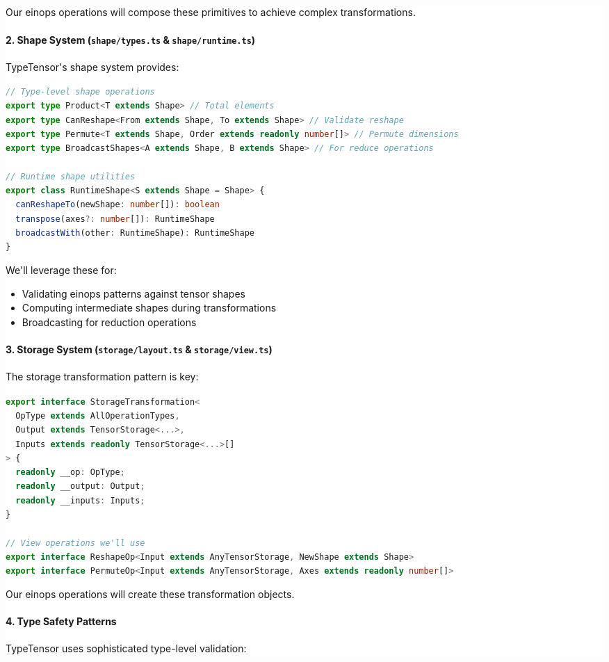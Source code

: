 ```typescript
```

Our einops operations will compose these primitives to achieve complex transformations.

#### 2. Shape System (`shape/types.ts` & `shape/runtime.ts`)

TypeTensor's shape system provides:

```typescript
// Type-level shape operations
export type Product<T extends Shape> // Total elements
export type CanReshape<From extends Shape, To extends Shape> // Validate reshape
export type Permute<T extends Shape, Order extends readonly number[]> // Permute dimensions
export type BroadcastShapes<A extends Shape, B extends Shape> // For reduce operations

// Runtime shape utilities
export class RuntimeShape<S extends Shape = Shape> {
  canReshapeTo(newShape: number[]): boolean
  transpose(axes?: number[]): RuntimeShape
  broadcastWith(other: RuntimeShape): RuntimeShape
}
```

We'll leverage these for:
- Validating einops patterns against tensor shapes
- Computing intermediate shapes during transformations
- Broadcasting for reduction operations

#### 3. Storage System (`storage/layout.ts` & `storage/view.ts`)

The storage transformation pattern is key:

```typescript
export interface StorageTransformation<
  OpType extends AllOperationTypes,
  Output extends TensorStorage<...>,
  Inputs extends readonly TensorStorage<...>[]
> {
  readonly __op: OpType;
  readonly __output: Output;
  readonly __inputs: Inputs;
}

// View operations we'll use
export interface ReshapeOp<Input extends AnyTensorStorage, NewShape extends Shape>
export interface PermuteOp<Input extends AnyTensorStorage, Axes extends readonly number[]>
```

Our einops operations will create these transformation objects.

#### 4. Type Safety Patterns

TypeTensor uses sophisticated type-level validation:
